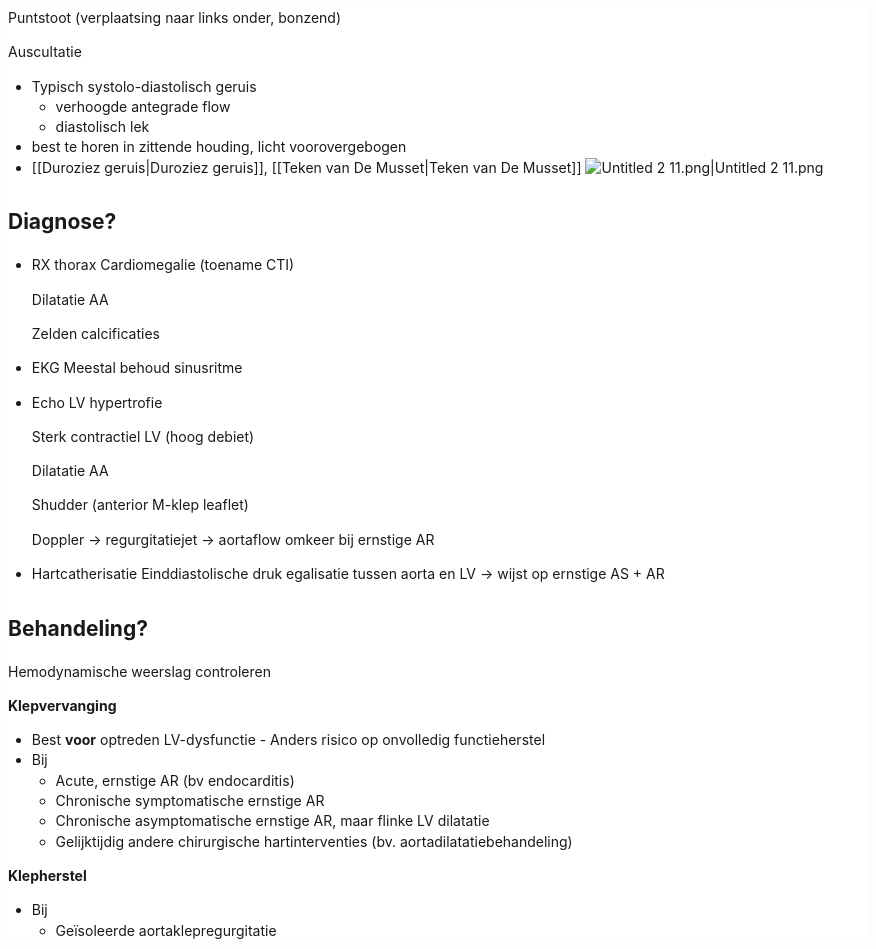Puntstoot (verplaatsing naar links onder, bonzend)

Auscultatie
- Typisch systolo-diastolisch geruis
    - verhoogde antegrade flow
    - diastolisch lek
- best te horen in zittende houding, licht voorovergebogen
- [[Duroziez geruis\|Duroziez geruis]], [[Teken van De Musset\|Teken van De Musset]]
    ![Untitled 2 11.png|Untitled 2 11.png](/img/user/06%20Toolkit/Files/Untitled%202%2011.png)

## Diagnose?
- RX thorax
    Cardiomegalie (toename CTI)

	Dilatatie AA

    Zelden calcificaties

- EKG
    Meestal behoud sinusritme

- Echo
    LV hypertrofie

	Sterk contractiel LV (hoog debiet)

	Dilatatie AA

    Shudder (anterior M-klep leaflet)

    Doppler
    → regurgitatiejet
    → aortaflow omkeer bij ernstige AR

- Hartcatherisatie
    Einddiastolische druk egalisatie tussen aorta en LV
    → wijst op ernstige AS + AR

## Behandeling?

Hemodynamische weerslag controleren

**Klepvervanging**
- Best **voor** optreden LV-dysfunctie
       - Anders risico op onvolledig functieherstel
- Bij
    - Acute, ernstige AR (bv endocarditis)
    - Chronische symptomatische ernstige AR
    - Chronische asymptomatische ernstige AR, maar flinke LV dilatatie
    - Gelijktijdig andere chirurgische hartinterventies (bv. aortadilatatiebehandeling)

**Klepherstel**
- Bij
    - Geïsoleerde aortaklepregurgitatie
    